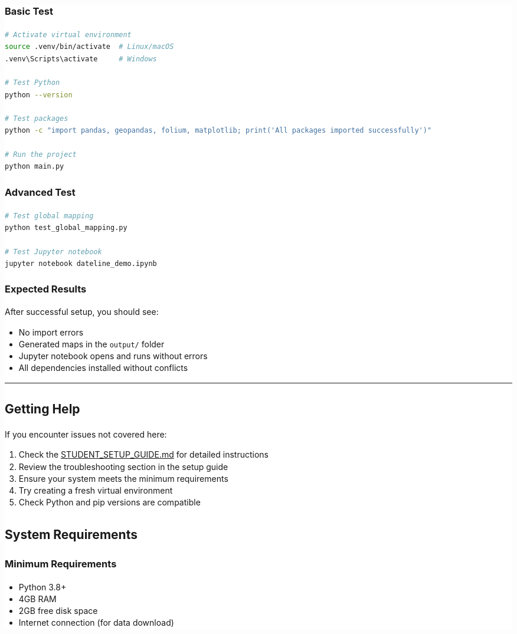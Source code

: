 ### Basic Test
```bash
# Activate virtual environment
source .venv/bin/activate  # Linux/macOS
.venv\Scripts\activate     # Windows

# Test Python
python --version

# Test packages
python -c "import pandas, geopandas, folium, matplotlib; print('All packages imported successfully')"

# Run the project
python main.py
```

### Advanced Test
```bash
# Test global mapping
python test_global_mapping.py

# Test Jupyter notebook
jupyter notebook dateline_demo.ipynb
```

### Expected Results
After successful setup, you should see:
- No import errors
- Generated maps in the `output/` folder
- Jupyter notebook opens and runs without errors
- All dependencies installed without conflicts

---

## Getting Help

If you encounter issues not covered here:
1. Check the [STUDENT_SETUP_GUIDE.md](STUDENT_SETUP_GUIDE.md) for detailed instructions
2. Review the troubleshooting section in the setup guide
3. Ensure your system meets the minimum requirements
4. Try creating a fresh virtual environment
5. Check Python and pip versions are compatible

## System Requirements

### Minimum Requirements
- Python 3.8+
- 4GB RAM
- 2GB free disk space
- Internet connection (for data download)
